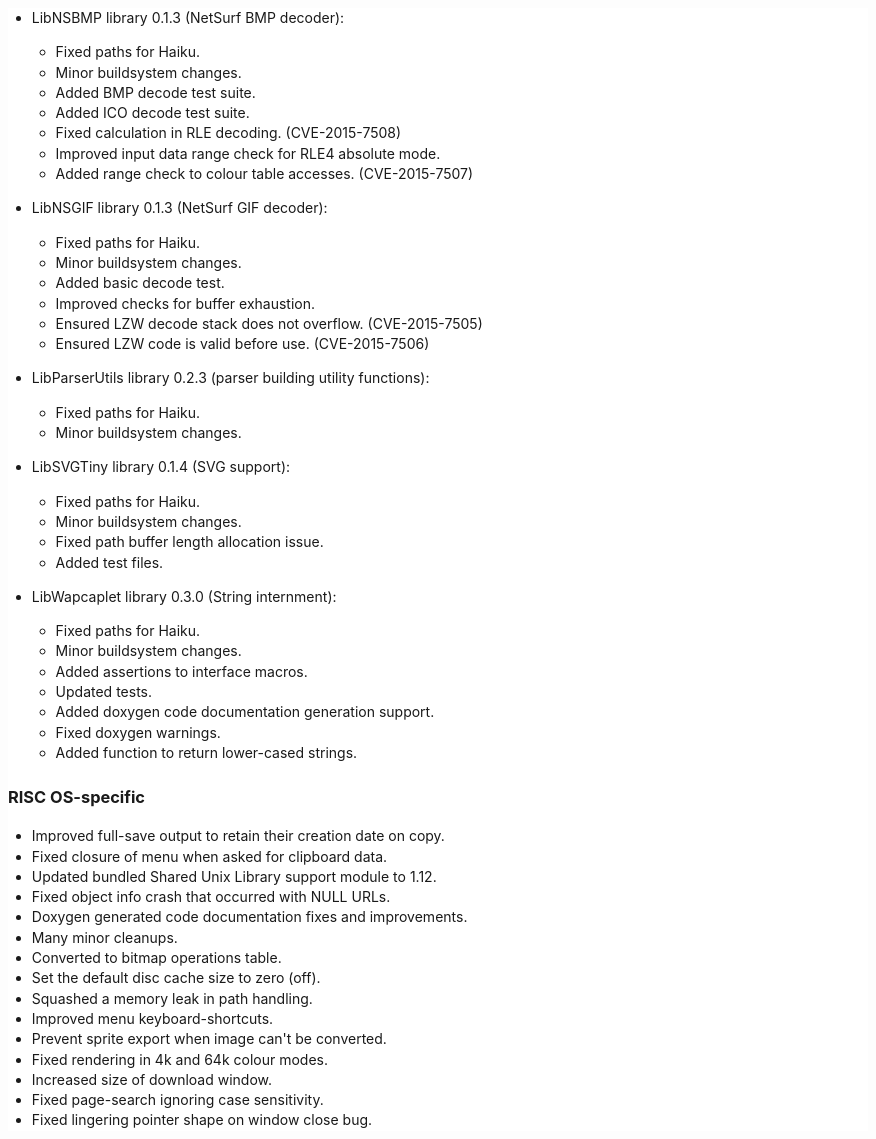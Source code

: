 * LibNSBMP library 0.1.3 (NetSurf BMP decoder):
  - Fixed paths for Haiku.
  - Minor buildsystem changes.
  - Added BMP decode test suite.
  - Added ICO decode test suite.
  - Fixed calculation in RLE decoding. (CVE-2015-7508)
  - Improved input data range check for RLE4 absolute mode.
  - Added range check to colour table accesses. (CVE-2015-7507)

* LibNSGIF library 0.1.3 (NetSurf GIF decoder):
  - Fixed paths for Haiku.
  - Minor buildsystem changes.
  - Added basic decode test.
  - Improved checks for buffer exhaustion.
  - Ensured LZW decode stack does not overflow. (CVE-2015-7505)
  - Ensured LZW code is valid before use. (CVE-2015-7506)

* LibParserUtils library 0.2.3 (parser building utility functions):
  - Fixed paths for Haiku.
  - Minor buildsystem changes.

* LibSVGTiny library 0.1.4 (SVG support):
  - Fixed paths for Haiku.
  - Minor buildsystem changes.
  - Fixed path buffer length allocation issue.
  - Added test files.

* LibWapcaplet library 0.3.0 (String internment):
  - Fixed paths for Haiku.
  - Minor buildsystem changes.
  - Added assertions to interface macros.
  - Updated tests.
  - Added doxygen code documentation generation support.
  - Fixed doxygen warnings.
  - Added function to return lower-cased strings.

### RISC OS-specific

* Improved full-save output to retain their creation date on copy.
* Fixed closure of menu when asked for clipboard data.
* Updated bundled Shared Unix Library support module to 1.12.
* Fixed object info crash that occurred with NULL URLs.
* Doxygen generated code documentation fixes and improvements.
* Many minor cleanups.
* Converted to bitmap operations table.
* Set the default disc cache size to zero (off).
* Squashed a memory leak in path handling.
* Improved menu keyboard-shortcuts.
* Prevent sprite export when image can't be converted.
* Fixed rendering in 4k and 64k colour modes.
* Increased size of download window.
* Fixed page-search ignoring case sensitivity.
* Fixed lingering pointer shape on window close bug.
